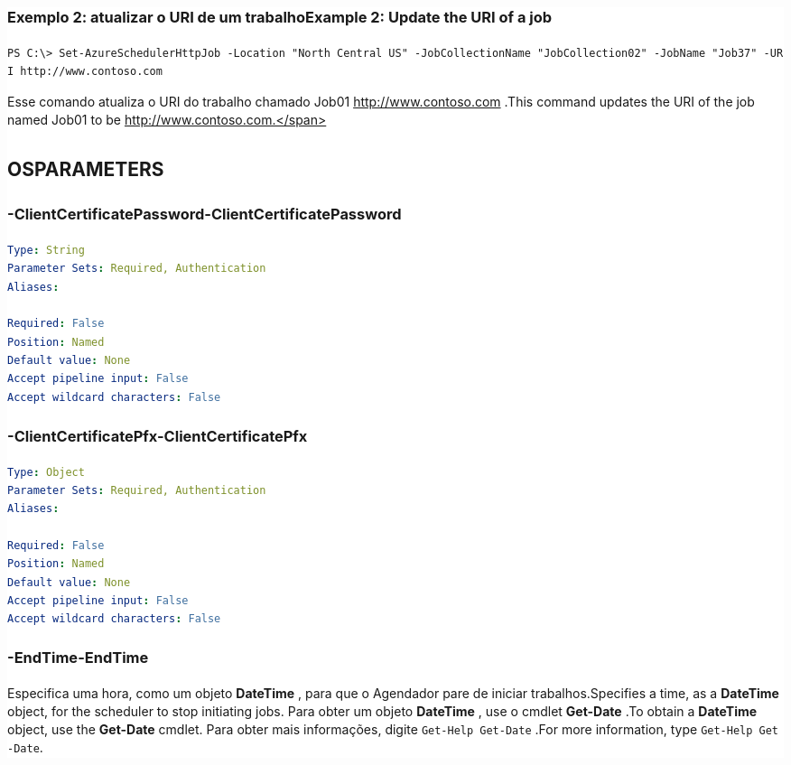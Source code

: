 ### <span data-ttu-id="30be5-117">Exemplo 2: atualizar o URI de um trabalho</span><span class="sxs-lookup"><span data-stu-id="30be5-117">Example 2: Update the URI of a job</span></span>
```
PS C:\> Set-AzureSchedulerHttpJob -Location "North Central US" -JobCollectionName "JobCollection02" -JobName "Job37" -URI http://www.contoso.com
```

<span data-ttu-id="30be5-118">Esse comando atualiza o URI do trabalho chamado Job01 http://www.contoso.com .</span><span class="sxs-lookup"><span data-stu-id="30be5-118">This command updates the URI of the job named Job01 to be http://www.contoso.com.</span></span>

## <span data-ttu-id="30be5-119">OS</span><span class="sxs-lookup"><span data-stu-id="30be5-119">PARAMETERS</span></span>

### <span data-ttu-id="30be5-120">-ClientCertificatePassword</span><span class="sxs-lookup"><span data-stu-id="30be5-120">-ClientCertificatePassword</span></span>
```yaml
Type: String
Parameter Sets: Required, Authentication
Aliases: 

Required: False
Position: Named
Default value: None
Accept pipeline input: False
Accept wildcard characters: False
```

### <span data-ttu-id="30be5-121">-ClientCertificatePfx</span><span class="sxs-lookup"><span data-stu-id="30be5-121">-ClientCertificatePfx</span></span>
```yaml
Type: Object
Parameter Sets: Required, Authentication
Aliases: 

Required: False
Position: Named
Default value: None
Accept pipeline input: False
Accept wildcard characters: False
```

### <span data-ttu-id="30be5-122">-EndTime</span><span class="sxs-lookup"><span data-stu-id="30be5-122">-EndTime</span></span>
<span data-ttu-id="30be5-123">Especifica uma hora, como um objeto **DateTime** , para que o Agendador pare de iniciar trabalhos.</span><span class="sxs-lookup"><span data-stu-id="30be5-123">Specifies a time, as a **DateTime** object, for the scheduler to stop initiating jobs.</span></span>
<span data-ttu-id="30be5-124">Para obter um objeto **DateTime** , use o cmdlet **Get-Date** .</span><span class="sxs-lookup"><span data-stu-id="30be5-124">To obtain a **DateTime** object, use the **Get-Date** cmdlet.</span></span>
<span data-ttu-id="30be5-125">Para obter mais informações, digite `Get-Help Get-Date` .</span><span class="sxs-lookup"><span data-stu-id="30be5-125">For more information, type `Get-Help Get-Date`.</span></span>
